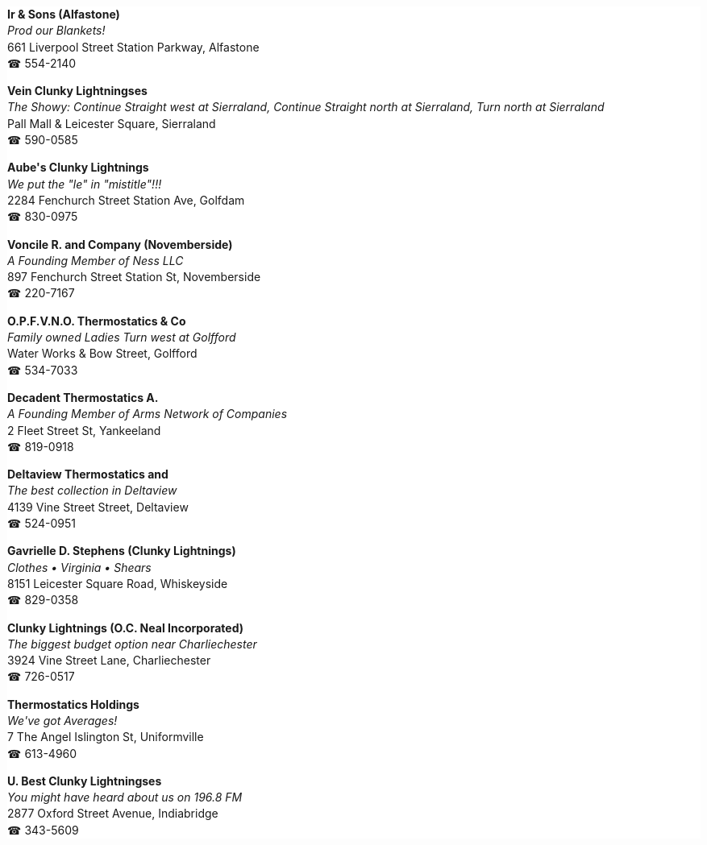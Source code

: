 **Ir & Sons (Alfastone)**  
_Prod our Blankets!_  
661 Liverpool Street Station Parkway, Alfastone  
☎ 554-2140

**Vein Clunky Lightningses**  
_The Showy: Continue Straight west at Sierraland, Continue Straight north at Sierraland, Turn north at Sierraland_  
Pall Mall & Leicester Square, Sierraland  
☎ 590-0585

**Aube's Clunky Lightnings**  
_We put the "le" in "mistitle"!!!_  
2284 Fenchurch Street Station Ave, Golfdam  
☎ 830-0975

**Voncile R. and Company (Novemberside)**  
_A Founding Member of Ness LLC_  
897 Fenchurch Street Station St, Novemberside  
☎ 220-7167

**O.P.F.V.N.O. Thermostatics & Co**  
_Family owned Ladies 
Turn west at Golfford_  
Water Works & Bow Street, Golfford  
☎ 534-7033

**Decadent Thermostatics A.**  
_A Founding Member of Arms Network of Companies_  
2 Fleet Street St, Yankeeland  
☎ 819-0918

**Deltaview Thermostatics and**  
_The best collection in Deltaview_  
4139 Vine Street Street, Deltaview  
☎ 524-0951

**Gavrielle D. Stephens (Clunky Lightnings)**  
_Clothes • Virginia • Shears_  
8151 Leicester Square Road, Whiskeyside  
☎ 829-0358

**Clunky Lightnings (O.C. Neal Incorporated)**  
_The biggest budget option near Charliechester_  
3924 Vine Street Lane, Charliechester  
☎ 726-0517

**Thermostatics Holdings**  
_We've got Averages!_  
7 The Angel Islington St, Uniformville  
☎ 613-4960

**U. Best Clunky Lightningses**  
_You might have heard about us on 196.8 FM_  
2877 Oxford Street Avenue, Indiabridge  
☎ 343-5609
